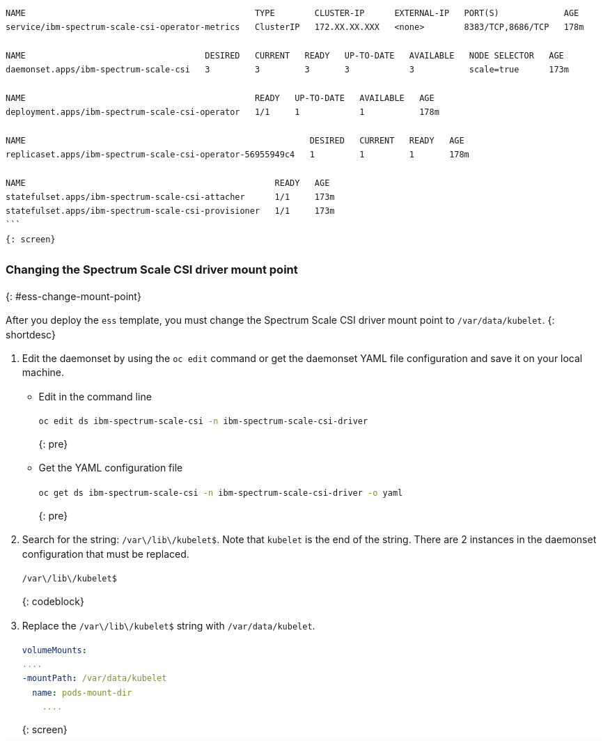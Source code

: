     NAME                                              TYPE        CLUSTER-IP      EXTERNAL-IP   PORT(S)             AGE
    service/ibm-spectrum-scale-csi-operator-metrics   ClusterIP   172.XX.XX.XXX   <none>        8383/TCP,8686/TCP   178m

    NAME                                    DESIRED   CURRENT   READY   UP-TO-DATE   AVAILABLE   NODE SELECTOR   AGE
    daemonset.apps/ibm-spectrum-scale-csi   3         3         3       3            3           scale=true      173m

    NAME                                              READY   UP-TO-DATE   AVAILABLE   AGE
    deployment.apps/ibm-spectrum-scale-csi-operator   1/1     1            1           178m

    NAME                                                         DESIRED   CURRENT   READY   AGE
    replicaset.apps/ibm-spectrum-scale-csi-operator-56955949c4   1         1         1       178m

    NAME                                                  READY   AGE
    statefulset.apps/ibm-spectrum-scale-csi-attacher      1/1     173m
    statefulset.apps/ibm-spectrum-scale-csi-provisioner   1/1     173m
    ```
    {: screen}

### Changing the Spectrum Scale CSI driver mount point
{: #ess-change-mount-point}

After you deploy the `ess` template, you must change the Spectrum Scale CSI driver mount point to `/var/data/kubelet`.
{: shortdesc}

1. Edit the daemonset by using the `oc edit` command or get the daemonset YAML file configuration and save it on your local machine.
    * Edit in the command line
        ```sh
        oc edit ds ibm-spectrum-scale-csi -n ibm-spectrum-scale-csi-driver
        ```
        {: pre}

    * Get the YAML configuration file
        ```sh
        oc get ds ibm-spectrum-scale-csi -n ibm-spectrum-scale-csi-driver -o yaml
        ```
        {: pre}

1. Search for the string: `/var\/lib\/kubelet$`. Note that `kubelet` is the end of the string. There are 2 instances in the daemonset configuration that must be replaced.
    ```sh
    /var\/lib\/kubelet$
    ```
    {: codeblock}

1. Replace the `/var\/lib\/kubelet$` string with `/var/data/kubelet`.
    ```yaml
    volumeMounts:
    ....
    -mountPath: /var/data/kubelet
      name: pods-mount-dir
        ....
    ```
    {: screen}
